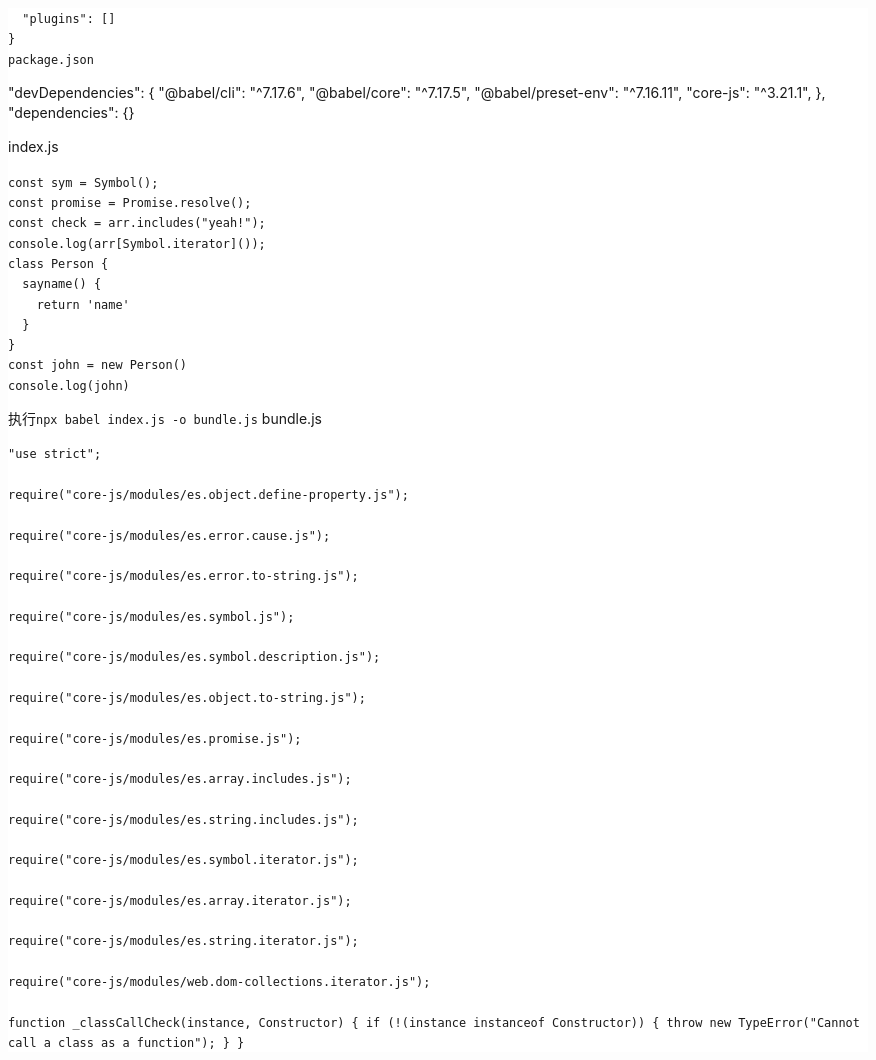 ```
  "plugins": []
}
package.json
```
"devDependencies": {
  "@babel/cli": "^7.17.6",
  "@babel/core": "^7.17.5",
  "@babel/preset-env": "^7.16.11",
  "core-js": "^3.21.1",
},
"dependencies": {}
```
```
index.js
```
const sym = Symbol();
const promise = Promise.resolve();
const check = arr.includes("yeah!");
console.log(arr[Symbol.iterator]());
class Person {
  sayname() {
    return 'name'
  }
}
const john = new Person()
console.log(john)
```
执行```npx babel index.js -o bundle.js```
bundle.js
```
"use strict";

require("core-js/modules/es.object.define-property.js");

require("core-js/modules/es.error.cause.js");

require("core-js/modules/es.error.to-string.js");

require("core-js/modules/es.symbol.js");

require("core-js/modules/es.symbol.description.js");

require("core-js/modules/es.object.to-string.js");

require("core-js/modules/es.promise.js");

require("core-js/modules/es.array.includes.js");

require("core-js/modules/es.string.includes.js");

require("core-js/modules/es.symbol.iterator.js");

require("core-js/modules/es.array.iterator.js");

require("core-js/modules/es.string.iterator.js");

require("core-js/modules/web.dom-collections.iterator.js");

function _classCallCheck(instance, Constructor) { if (!(instance instanceof Constructor)) { throw new TypeError("Cannot call a class as a function"); } }

```
